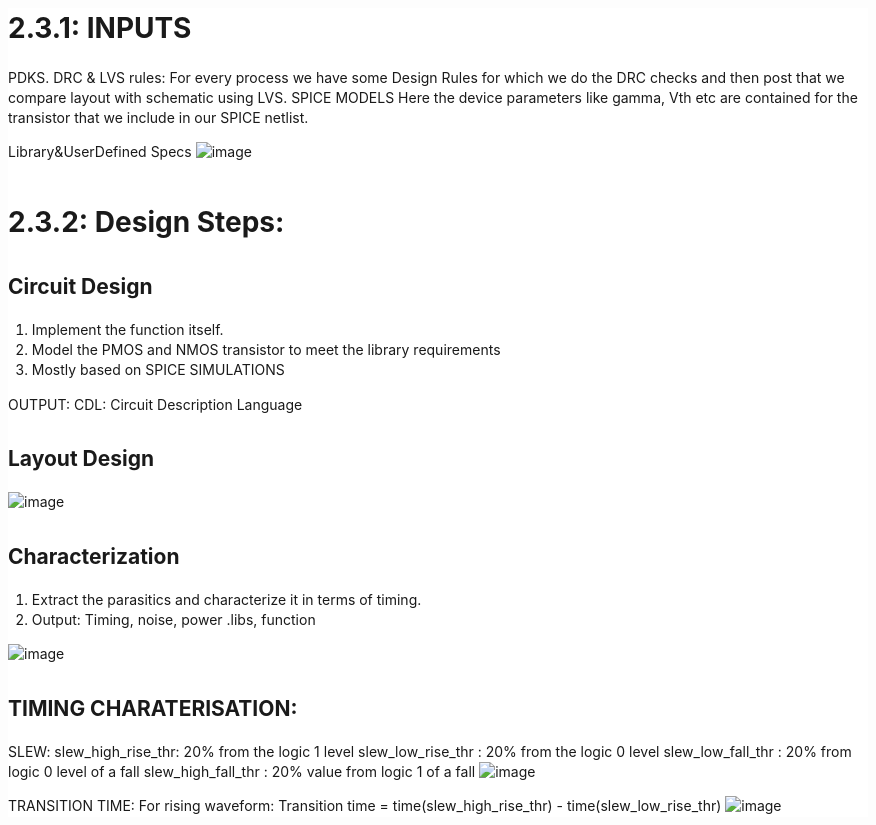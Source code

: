 # 2.3.1: INPUTS
PDKS. DRC & LVS rules:
	For every process we have some Design Rules for which we do the DRC checks and then post that we compare layout with schematic using LVS.
SPICE MODELS
	Here the device parameters like gamma, Vth etc are contained for the transistor that we include in our SPICE netlist.
	
Library&UserDefined Specs
![image](https://user-images.githubusercontent.com/30960084/224564993-392afff3-5443-49bc-959a-8f0f7cc1a8b5.png)

# 2.3.2: Design Steps:
Circuit Design
---------------
1. Implement the function itself.
2. Model the PMOS and NMOS transistor to meet the library requirements
3. Mostly based on SPICE SIMULATIONS

OUTPUT:
CDL: Circuit Description Language

Layout Design
---------------
![image](https://user-images.githubusercontent.com/30960084/224565278-fba5b910-ea68-472e-9077-fd1925980a19.png)



Characterization
----------------
1. Extract the parasitics and characterize it in terms of timing.
2. Output: 
	Timing, noise, power .libs, function

![image](https://user-images.githubusercontent.com/30960084/224565332-a1bcea23-7b77-47de-a806-ba788eef0d3a.png)

TIMING CHARATERISATION:
------------------------
SLEW:
slew_high_rise_thr: 20% from the logic 1 level
slew_low_rise_thr : 20% from the logic 0 level
slew_low_fall_thr : 20% from logic 0 level of a fall
slew_high_fall_thr : 20% value from logic 1 of a fall
![image](https://user-images.githubusercontent.com/30960084/224565894-5ea78095-52a2-4f8c-87eb-b5e89a4afed5.png)

TRANSITION TIME:
For rising waveform:
Transition time = time(slew_high_rise_thr) - time(slew_low_rise_thr)
![image](https://user-images.githubusercontent.com/30960084/224566028-5472719b-696e-4c6e-ac95-7a84dd1ae6dd.png)
